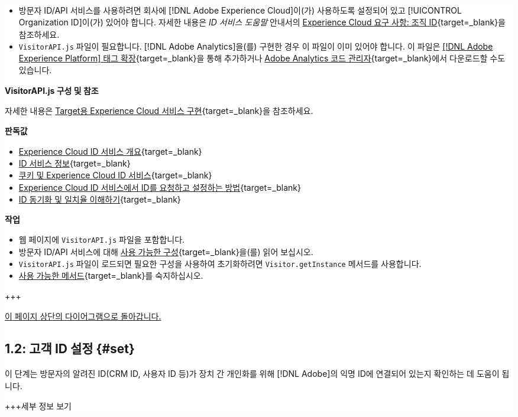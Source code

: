 * 방문자 ID/API 서비스를 사용하려면 회사에 [!DNL Adobe Experience Cloud]이(가) 사용하도록 설정되어 있고 [!UICONTROL Organization ID]이(가) 있어야 합니다. 자세한 내용은 *ID 서비스 도움말* 안내서의 [Experience Cloud 요구 사항: 조직 ID](https://experienceleague.adobe.com/docs/id-service/using/reference/requirements.html?lang=ko&){target=_blank}을 참조하세요.
* `VisitorAPI.js` 파일이 필요합니다. [!DNL Adobe Analytics]을(를) 구현한 경우 이 파일이 이미 있어야 합니다. 이 파일은 [[!DNL Adobe Experience Platform] 태그 확장](https://experienceleague.adobe.com/docs/tags.html?lang=ko){target=_blank}을 통해 추가하거나 [Adobe Analytics 코드 관리자](https://experienceleague.adobe.com/docs/id-service/using/implementation/setup-analytics.html?lang=ko){target=_blank}에서 다운로드할 수도 있습니다.

**VisitorAPI.js 구성 및 참조**

자세한 내용은 [Target용 Experience Cloud 서비스 구현](https://experienceleague.adobe.com/docs/id-service/using/implementation/setup-target.html?lang=ko){target=_blank}을 참조하세요.

**판독값**

* [Experience Cloud ID 서비스 개요](https://experienceleague.adobe.com/docs/id-service/using/intro/overview.html?lang=ko){target=_blank}
* [ID 서비스 정보](https://experienceleague.adobe.com/docs/id-service/using/intro/about-id-service.html?lang=ko){target=_blank}
* [쿠키 및 Experience Cloud ID 서비스](https://experienceleague.adobe.com/docs/id-service/using/intro/cookies.html?lang=ko){target=_blank}
* [Experience Cloud ID 서비스에서 ID를 요청하고 설정하는 방법](https://experienceleague.adobe.com/docs/id-service/using/intro/id-request.html?lang=ko){target=_blank}
* [ID 동기화 및 일치율 이해하기](https://experienceleague.adobe.com/docs/id-service/using/intro/match-rates.html?lang=ko){target=_blank}

**작업**

* 웹 페이지에 `VisitorAPI.js` 파일을 포함합니다.
* 방문자 ID/API 서비스에 대해 [사용 가능한 구성](https://experienceleague.adobe.com/docs/id-service/using/reference/requirements.html?lang=ko){target=_blank}을(를) 읽어 보십시오.
* `VisitorAPI.js` 파일이 로드되면 필요한 구성을 사용하여 초기화하려면 `Visitor.getInstance` 메서드를 사용합니다.
* [사용 가능한 메서드](https://experienceleague.adobe.com/docs/id-service/using/id-service-api/methods/get-set.html?lang=ko){target=_blank}를 숙지하십시오.

+++

[이 페이지 상단의 다이어그램으로 돌아갑니다.](#diagram)

## 1.2: 고객 ID 설정 {#set}

이 단계는 방문자의 알려진 ID(CRM ID, 사용자 ID 등)가 장치 간 개인화를 위해 [!DNL Adobe]의 익명 ID에 연결되어 있는지 확인하는 데 도움이 됩니다.

+++세부 정보 보기

